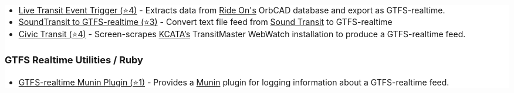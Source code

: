*   [Live Transit Event Trigger (⭐4)](https://github.com/ipublic/live_transit_event_trigger) - Extracts data from [Ride On's](http://www.montgomerycountymd.gov/dot-transit/) OrbCAD database and export as GTFS-realtime.
*   [SoundTransit to GTFS-realtime (⭐3)](https://github.com/bdferris/onebusaway-sound-transit-realtime) - Convert text file feed from [Sound Transit](http://www.soundtransit.org/) to GTFS-realtime
*   [Civic Transit (⭐4)](https://github.com/jestin/CivicTransit) - Screen-scrapes [KCATA’s](http://www.kcata.org/) TransitMaster WebWatch installation to produce a GTFS-realtime feed.

### GTFS Realtime Utilities / Ruby

*   [GTFS-realtime Munin Plugin (⭐1)](https://github.com/OneBusAway/onebusaway-gtfs-realtime-munin-plugin) - Provides a [Munin](http://munin-monitoring.org/) plugin for logging information about a GTFS-realtime feed.